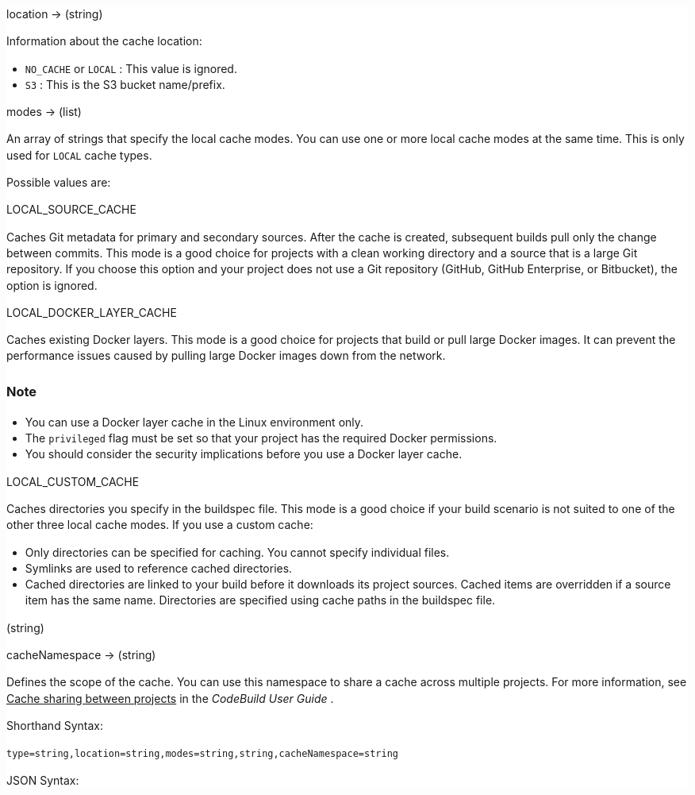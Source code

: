 location -> (string)

Information about the cache location:

- `NO_CACHE` or `LOCAL` : This value is ignored.
- `S3` : This is the S3 bucket name/prefix.

modes -> (list)

An array of strings that specify the local cache modes. You can use one or more local cache modes at the same time. This is only used for `LOCAL` cache types.

Possible values are:

LOCAL_SOURCE_CACHE

Caches Git metadata for primary and secondary sources. After the cache is created, subsequent builds pull only the change between commits. This mode is a good choice for projects with a clean working directory and a source that is a large Git repository. If you choose this option and your project does not use a Git repository (GitHub, GitHub Enterprise, or Bitbucket), the option is ignored.

LOCAL_DOCKER_LAYER_CACHE

Caches existing Docker layers. This mode is a good choice for projects that build or pull large Docker images. It can prevent the performance issues caused by pulling large Docker images down from the network.

### Note

- You can use a Docker layer cache in the Linux environment only.
- The `privileged` flag must be set so that your project has the required Docker permissions.
- You should consider the security implications before you use a Docker layer cache.

LOCAL_CUSTOM_CACHE

Caches directories you specify in the buildspec file. This mode is a good choice if your build scenario is not suited to one of the other three local cache modes. If you use a custom cache:

- Only directories can be specified for caching. You cannot specify individual files.
- Symlinks are used to reference cached directories.
- Cached directories are linked to your build before it downloads its project sources. Cached items are overridden if a source item has the same name. Directories are specified using cache paths in the buildspec file.

(string)

cacheNamespace -> (string)

Defines the scope of the cache. You can use this namespace to share a cache across multiple projects. For more information, see [Cache sharing between projects](https://docs.aws.amazon.com/codebuild/latest/userguide/caching-s3.html#caching-s3-sharing) in the *CodeBuild User Guide* .

Shorthand Syntax:

```
type=string,location=string,modes=string,string,cacheNamespace=string
```

JSON Syntax:
